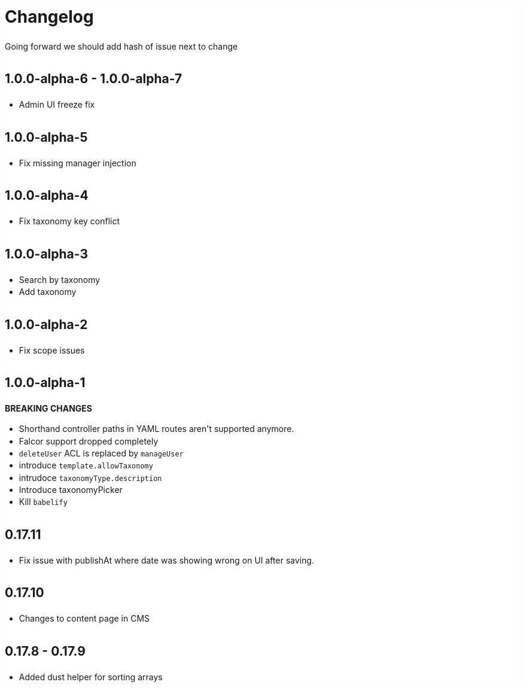 # Changelog

Going forward we should add hash of issue next to change

## 1.0.0-alpha-6 - 1.0.0-alpha-7

 * Admin UI freeze fix

## 1.0.0-alpha-5

 * Fix missing manager injection

## 1.0.0-alpha-4

 * Fix taxonomy key conflict

## 1.0.0-alpha-3

 * Search by taxonomy
 * Add taxonomy

## 1.0.0-alpha-2

 * Fix scope issues

## 1.0.0-alpha-1

 **BREAKING CHANGES**
 * Shorthand controller paths in YAML routes aren't supported anymore.
 * Falcor support dropped completely
 * `deleteUser` ACL is replaced by `manageUser`
 * introduce `template.allowTaxonomy`
 * intrudoce `taxonomyType.description`
 * Introduce taxonomyPicker
 * Kill `babelify`

## 0.17.11

 * Fix issue with publishAt where date was showing wrong on UI after saving.

## 0.17.10

 * Changes to content page in CMS

## 0.17.8 - 0.17.9

 * Added dust helper for sorting arrays

